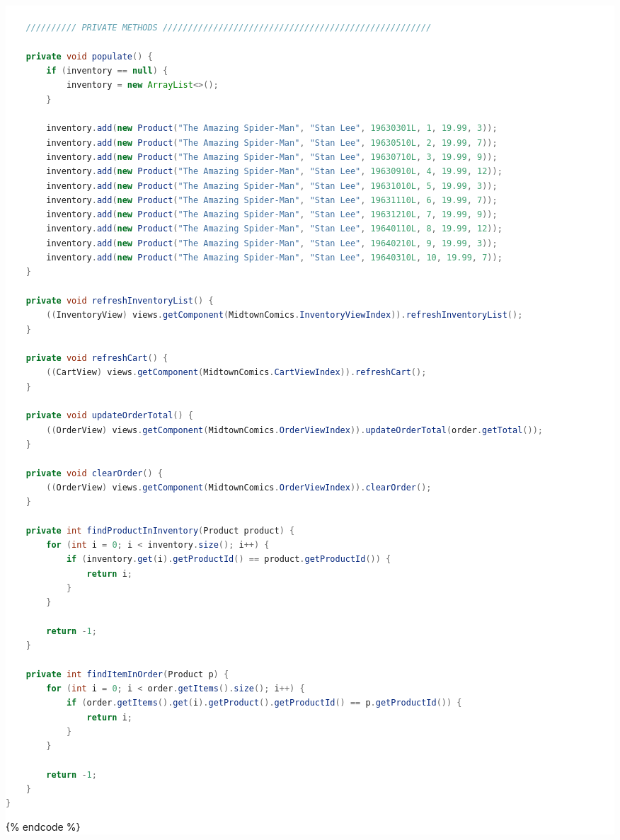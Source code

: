 ```java

    ////////// PRIVATE METHODS /////////////////////////////////////////////////////

    private void populate() {
        if (inventory == null) {
            inventory = new ArrayList<>();
        }

        inventory.add(new Product("The Amazing Spider-Man", "Stan Lee", 19630301L, 1, 19.99, 3));
        inventory.add(new Product("The Amazing Spider-Man", "Stan Lee", 19630510L, 2, 19.99, 7));
        inventory.add(new Product("The Amazing Spider-Man", "Stan Lee", 19630710L, 3, 19.99, 9));
        inventory.add(new Product("The Amazing Spider-Man", "Stan Lee", 19630910L, 4, 19.99, 12));
        inventory.add(new Product("The Amazing Spider-Man", "Stan Lee", 19631010L, 5, 19.99, 3));
        inventory.add(new Product("The Amazing Spider-Man", "Stan Lee", 19631110L, 6, 19.99, 7));
        inventory.add(new Product("The Amazing Spider-Man", "Stan Lee", 19631210L, 7, 19.99, 9));
        inventory.add(new Product("The Amazing Spider-Man", "Stan Lee", 19640110L, 8, 19.99, 12));
        inventory.add(new Product("The Amazing Spider-Man", "Stan Lee", 19640210L, 9, 19.99, 3));
        inventory.add(new Product("The Amazing Spider-Man", "Stan Lee", 19640310L, 10, 19.99, 7));
    }
    
    private void refreshInventoryList() {
        ((InventoryView) views.getComponent(MidtownComics.InventoryViewIndex)).refreshInventoryList();
    }
    
    private void refreshCart() {
        ((CartView) views.getComponent(MidtownComics.CartViewIndex)).refreshCart();
    }
    
    private void updateOrderTotal() {
        ((OrderView) views.getComponent(MidtownComics.OrderViewIndex)).updateOrderTotal(order.getTotal());
    }
    
    private void clearOrder() {
        ((OrderView) views.getComponent(MidtownComics.OrderViewIndex)).clearOrder();
    }

    private int findProductInInventory(Product product) {
        for (int i = 0; i < inventory.size(); i++) {
            if (inventory.get(i).getProductId() == product.getProductId()) {
                return i;
            }
        }

        return -1;
    }

    private int findItemInOrder(Product p) {
        for (int i = 0; i < order.getItems().size(); i++) {
            if (order.getItems().get(i).getProduct().getProductId() == p.getProductId()) {
                return i;
            }
        }

        return -1;
    }
}
```
{% endcode %}

